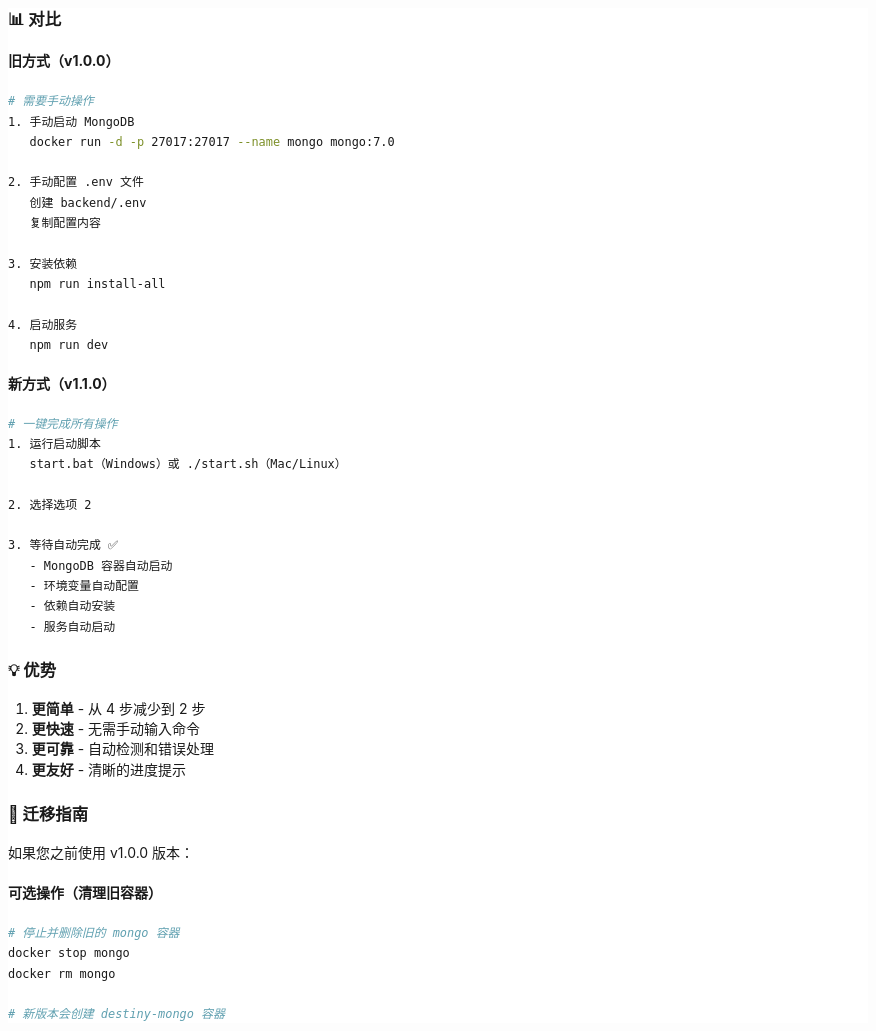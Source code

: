 ### 📊 对比

#### 旧方式（v1.0.0）
```bash
# 需要手动操作
1. 手动启动 MongoDB
   docker run -d -p 27017:27017 --name mongo mongo:7.0

2. 手动配置 .env 文件
   创建 backend/.env
   复制配置内容

3. 安装依赖
   npm run install-all

4. 启动服务
   npm run dev
```

#### 新方式（v1.1.0）
```bash
# 一键完成所有操作
1. 运行启动脚本
   start.bat（Windows）或 ./start.sh（Mac/Linux）

2. 选择选项 2

3. 等待自动完成 ✅
   - MongoDB 容器自动启动
   - 环境变量自动配置
   - 依赖自动安装
   - 服务自动启动
```

### 💡 优势

1. **更简单** - 从 4 步减少到 2 步
2. **更快速** - 无需手动输入命令
3. **更可靠** - 自动检测和错误处理
4. **更友好** - 清晰的进度提示

### 🔄 迁移指南

如果您之前使用 v1.0.0 版本：

#### 可选操作（清理旧容器）
```bash
# 停止并删除旧的 mongo 容器
docker stop mongo
docker rm mongo

# 新版本会创建 destiny-mongo 容器
```
